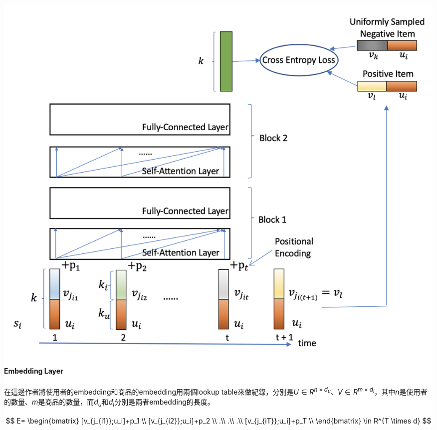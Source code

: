 ![SSE-PT Architecture](ssept_architecture.png)

#### Embedding Layer

在這邊作者將使用者的embedding和商品的embedding用兩個lookup table來做紀錄，分別是$U\in R^{n\times d_u}$、$V\in R^{m\times d_i}$，其中$n$是使用者的數量、$m$是商品的數量，而$d_u$和$d_i$分別是兩者embedding的長度。

$$
E=
\begin{bmatrix}
[v_{j_{i1}};u_i]+p_1 \\
[v_{j_{i2}};u_i]+p_2 \\
.\\
.\\
.\\
[v_{j_{iT}};u_i]+p_T \\
\end{bmatrix}
\in R^{T \times d}
$$
